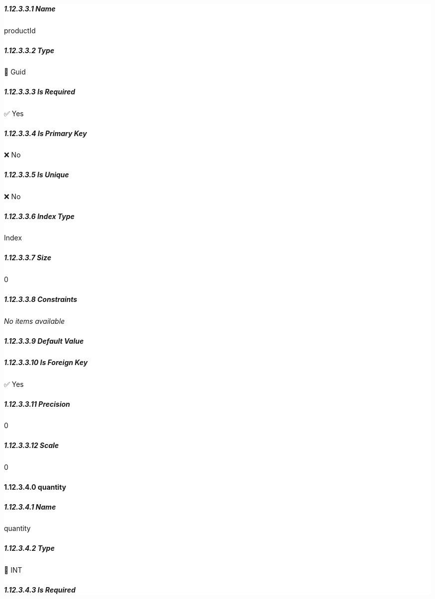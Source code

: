 ##### 1.12.3.3.1 Name

productId

##### 1.12.3.3.2 Type

🔹 Guid

##### 1.12.3.3.3 Is Required

✅ Yes

##### 1.12.3.3.4 Is Primary Key

❌ No

##### 1.12.3.3.5 Is Unique

❌ No

##### 1.12.3.3.6 Index Type

Index

##### 1.12.3.3.7 Size

0

##### 1.12.3.3.8 Constraints

*No items available*

##### 1.12.3.3.9 Default Value



##### 1.12.3.3.10 Is Foreign Key

✅ Yes

##### 1.12.3.3.11 Precision

0

##### 1.12.3.3.12 Scale

0

#### 1.12.3.4.0 quantity

##### 1.12.3.4.1 Name

quantity

##### 1.12.3.4.2 Type

🔹 INT

##### 1.12.3.4.3 Is Required
